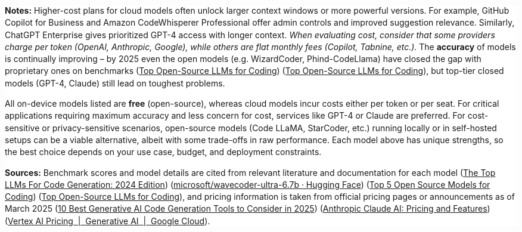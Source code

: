 **Notes:** Higher-cost plans for cloud models often unlock larger context windows or more powerful versions. For example, GitHub Copilot for Business and Amazon CodeWhisperer Professional offer admin controls and improved suggestion relevance. Similarly, ChatGPT Enterprise gives prioritized GPT-4 access with longer context. *When evaluating cost, consider that some providers charge per token (OpenAI, Anthropic, Google), while others are flat monthly fees (Copilot, Tabnine, etc.).* The **accuracy** of models is continually improving – by 2025 even the open models (e.g. WizardCoder, Phind-CodeLlama) have closed the gap with proprietary ones on benchmarks ([Top Open-Source LLMs for Coding](https://www.e2enetworks.com/blog/top-8-open-source-llms-for-coding#:~:text=Phind%2C%20an%20AI%20company%2C%20has,pass%401%2C%20respectively)) ([Top Open-Source LLMs for Coding](https://www.e2enetworks.com/blog/top-8-open-source-llms-for-coding#:~:text=Phind,tuning%20approach)), but top-tier closed models (GPT-4, Claude) still lead on toughest problems.

All on-device models listed are **free** (open-source), whereas cloud models incur costs either per token or per seat. For critical applications requiring maximum accuracy and less concern for cost, services like GPT-4 or Claude are preferred. For cost-sensitive or privacy-sensitive scenarios, open-source models (Code LLaMA, StarCoder, etc.) running locally or in self-hosted setups can be a viable alternative, albeit with some trade-offs in raw performance. Each model above has unique strengths, so the best choice depends on your use case, budget, and deployment constraints. 

**Sources:** Benchmark scores and model details are cited from relevant literature and documentation for each model ([The Top LLMs For Code Generation: 2024 Edition](https://www.scribbledata.io/blog/the-top-llms-for-code-generation-2024-edition/#:~:text=development%2C%20machine%20learning%2C%20and%20natural,other%20models%2C%20including%20OpenAI%20Codex)) ([microsoft/wavecoder-ultra-6.7b · Hugging Face](https://huggingface.co/microsoft/wavecoder-ultra-6.7b#:~:text=Model%20HumanEval%20MBPP%28500%29%20HumanEval%20Fix%28Avg,6.7B%2079.9%2064.6%2052.3%2045.7)) ([Top 5 Open Source Models for Coding](https://hub.athina.ai/blogs/top-open-source-models-for-code-generation-in-2025/#:~:text=The%20Qwen2.5,debugging%20across%20multiple%20programming%20languages)) ([Top Open-Source LLMs for Coding](https://www.e2enetworks.com/blog/top-8-open-source-llms-for-coding#:~:text=Phind%2C%20an%20AI%20company%2C%20has,pass%401%2C%20respectively)), and pricing information is taken from official pricing pages or announcements as of March 2025 ([10 Best Generative AI Code Generation Tools to Consider in 2025](https://zencoder.ai/blog/generative-ai-code-generation-tools#:~:text=)) ([Anthropic Claude AI: Pricing and Features](https://latenode.com/blog/claude-ai-pricing-and-features#:~:text=Claude%203%20Sonnet)) ([Vertex AI Pricing  |  Generative AI  |  Google Cloud](https://cloud.google.com/vertex-ai/generative-ai/pricing#:~:text=Note%3A%20Prediction%20pricing%20for%20tuned,for%20Code%20Completion%20Input%20Global)).
